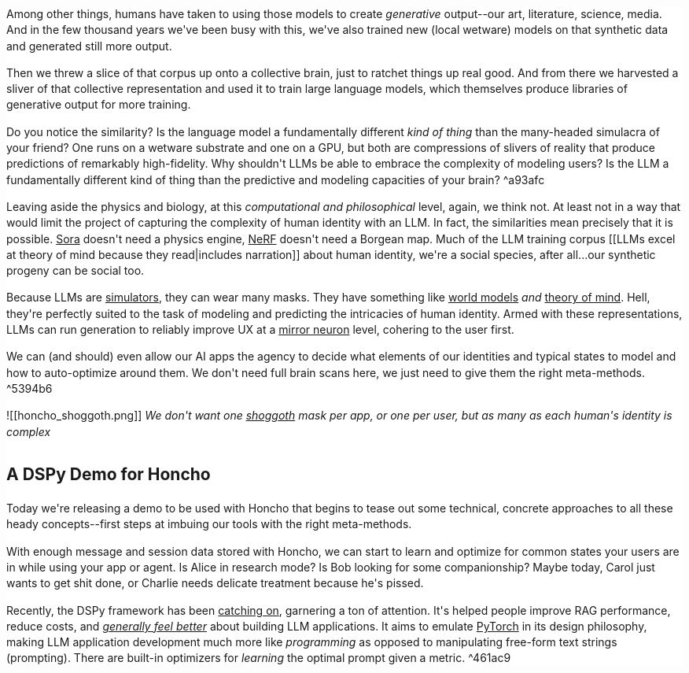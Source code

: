 Among other things, humans have taken to using those models to create *generative* output--our art, literature, science, media. And in the few thousand years we've been busy with this, we've also trained new (local wetware) models on that synthetic data and generated still more output.

Then we threw a slice of that corpus up onto a collective brain, just to ratchet things up real good. And from there we harvested a sliver of that collective representation and used it to train large language models, which themselves produce libraries of generative output for more training.

Do you notice the similarity? Is the language model a fundamentally different *kind of thing* than the many-headed simulacra of your friend? One runs on a wetware substrate and one on a GPU, but both are compressions of slivers of reality that produce predictions of remarkably high-fidelity. Why shouldn't LLMs be able to embrace the complexity of modeling users? Is the LLM a fundamentally different kind of thing than the predictive and modeling capacities of your brain? ^a93afc

Leaving aside the physics and biology, at this *computational and philosophical* level, again, we think not. At least not in a way that would limit the project of capturing the complexity of human identity with an LLM. In fact, the similarities mean precisely that it is possible. [Sora](https://openai.com/research/video-generation-models-as-world-simulators) doesn't need a physics engine, [NeRF](https://en.wikipedia.org/wiki/Neural_radiance_field) doesn't need a Borgean map. Much of the LLM training corpus [[LLMs excel at theory of mind because they read|includes narration]] about human identity, we're a social species, after all...our synthetic progeny can be social too.

Because LLMs are [simulators](https://generative.ink/posts/simulators/), they can wear many masks. They have something like [world models](https://arxiv.org/abs/2310.02207) *and* [theory of mind](https://arxiv.org/abs/2302.02083). Hell, they're perfectly suited to the task of modeling and predicting the intricacies of human identity. Armed with these representations, LLMs can run generation to reliably improve UX at a [mirror neuron](https://www.ncbi.nlm.nih.gov/pmc/articles/PMC3510904/) level, cohering to the user first.

We can (and should) even allow our AI apps the agency to decide what elements of our identities and typical states to model and how to auto-optimize around them. We don't need full brain scans here, we just need to give them the right meta-methods. ^5394b6

![[honcho_shoggoth.png]]
*We don't want one [shoggoth](https://x.com/TetraspaceWest/status/1625264347122466819?s=20) mask per app, or one per user, but as many as each human's identity is complex*

## A DSPy Demo for Honcho

Today we're releasing a demo to be used with Honcho that begins to tease out some technical, concrete approaches to all these heady concepts--first steps at imbuing our tools with the right meta-methods. 

With enough message and session data stored with Honcho, we can start to learn and optimize for common states your users are in while using your app or agent. Is Alice in research mode? Is Bob looking for some companionship? Maybe today, Carol just wants to get shit done, or Charlie needs delicate treatment because he's pissed.

Recently, the DSPy framework has been [catching on](https://x.com/lateinteraction/status/1758734906648375633?s=20), garnering a ton of attention. It's helped people improve RAG performance, reduce costs, and [_generally feel better_](https://x.com/lateinteraction/status/1757190669196755259?s=20) about building LLM applications. It aims to emulate [PyTorch](https://x.com/lateinteraction/status/1758952248124776925?s=20) in its design philosophy, making LLM application development much more like _programming_ as opposed to manipulating free-form text strings (prompting). There are built-in optimizers for _learning_ the optimal prompt given a metric. ^461ac9


[^1]: Sutton. ["The Bitter Lesson."](http://www.incompleteideas.net/IncIdeas/BitterLesson.html) 2019.